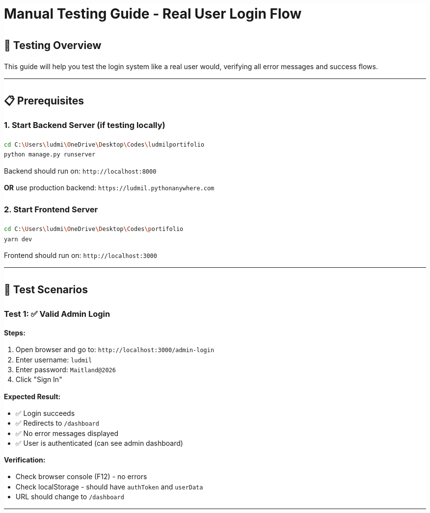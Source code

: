 # Manual Testing Guide - Real User Login Flow

## 🎯 Testing Overview

This guide will help you test the login system like a real user would, verifying all error messages and success flows.

---

## 📋 Prerequisites

### 1. Start Backend Server (if testing locally)

```bash
cd C:\Users\ludmi\OneDrive\Desktop\Codes\ludmilportifolio
python manage.py runserver
```

Backend should run on: `http://localhost:8000`

**OR** use production backend: `https://ludmil.pythonanywhere.com`

### 2. Start Frontend Server

```bash
cd C:\Users\ludmi\OneDrive\Desktop\Codes\portifolio
yarn dev
```

Frontend should run on: `http://localhost:3000`

---

## 🧪 Test Scenarios

### Test 1: ✅ Valid Admin Login

**Steps:**
1. Open browser and go to: `http://localhost:3000/admin-login`
2. Enter username: `ludmil`
3. Enter password: `Maitland@2026`
4. Click "Sign In"

**Expected Result:**
- ✅ Login succeeds
- ✅ Redirects to `/dashboard`
- ✅ No error messages displayed
- ✅ User is authenticated (can see admin dashboard)

**Verification:**
- Check browser console (F12) - no errors
- Check localStorage - should have `authToken` and `userData`
- URL should change to `/dashboard`

---